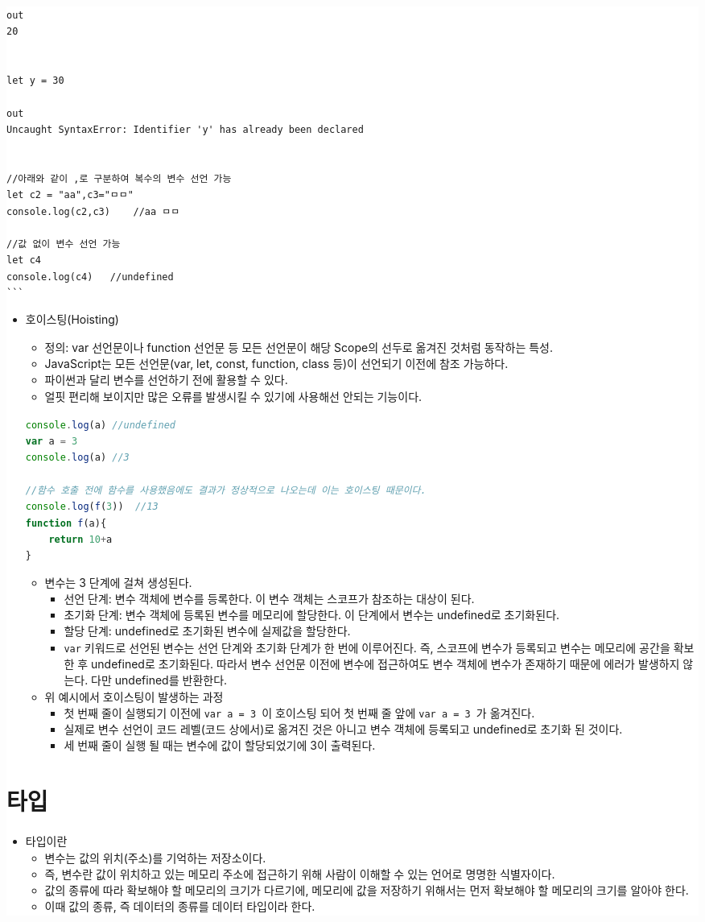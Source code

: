     out
    20
    
    
    let y = 30
    
    out
    Uncaught SyntaxError: Identifier 'y' has already been declared
    
    
    //아래와 같이 ,로 구분하여 복수의 변수 선언 가능
    let c2 = "aa",c3="ㅁㅁ"
    console.log(c2,c3)    //aa ㅁㅁ
    
    //값 없이 변수 선언 가능
    let c4
    console.log(c4)   //undefined
    ```



- 호이스팅(Hoisting)

  - 정의: var 선언문이나 function 선언문 등 모든 선언문이 해당 Scope의 선두로 옮겨진 것처럼 동작하는 특성.
  - JavaScript는 모든 선언문(var, let, const, function, class 등)이 선언되기 이전에 참조 가능하다.
  - 파이썬과 달리 변수를 선언하기 전에 활용할 수 있다.
  - 얼핏 편리해 보이지만 많은 오류를 발생시킬 수 있기에 사용해선 안되는 기능이다.

  ```javascript
  console.log(a) //undefined  
  var a = 3 
  console.log(a) //3
  
  //함수 호출 전에 함수를 사용했음에도 결과가 정상적으로 나오는데 이는 호이스팅 때문이다.
  console.log(f(3))  //13
  function f(a){
      return 10+a
  }
  ```

  - 변수는 3 단계에 걸쳐 생성된다.
    - 선언 단계: 변수 객체에 변수를 등록한다. 이 변수 객체는 스코프가 참조하는 대상이 된다.
    - 초기화 단계: 변수 객체에 등록된 변수를 메모리에 할당한다. 이 단계에서 변수는 undefined로 초기화된다.
    - 할당 단계: undefined로 초기화된 변수에 실제값을 할당한다.
    - `var` 키워드로 선언된 변수는 선언 단계와 초기화 단계가 한 번에 이루어진다. 즉, 스코프에 변수가 등록되고 변수는 메모리에 공간을 확보한 후 undefined로 초기화된다. 따라서 변수 선언문 이전에 변수에 접근하여도 변수 객체에 변수가 존재하기 때문에 에러가 발생하지 않는다. 다만 undefined를 반환한다.
  - 위 예시에서 호이스팅이 발생하는 과정
    - 첫 번째 줄이 실행되기 이전에  `var a = 3 `이 호이스팅 되어 첫 번째 줄 앞에 `var a = 3 `가 옮겨진다.
    - 실제로 변수 선언이 코드 레벨(코드 상에서)로 옮겨진 것은 아니고 변수 객체에 등록되고 undefined로 초기화 된 것이다.
    - 세 번째 줄이 실행 될 때는 변수에 값이 할당되었기에 3이 출력된다. 

# 타입

- 타입이란
  - 변수는 값의 위치(주소)를 기억하는 저장소이다.
  - 즉, 변수란 값이 위치하고 있는 메모리 주소에 접근하기 위해 사람이 이해할 수 있는 언어로 명명한 식별자이다.
  - 값의 종류에 따라 확보해야 할 메모리의 크기가 다르기에, 메모리에 값을 저장하기 위해서는 먼저 확보해야 할 메모리의 크기를 알아야 한다.
  - 이때 값의 종류, 즉 데이터의 종류를 데이터 타입이라 한다.
